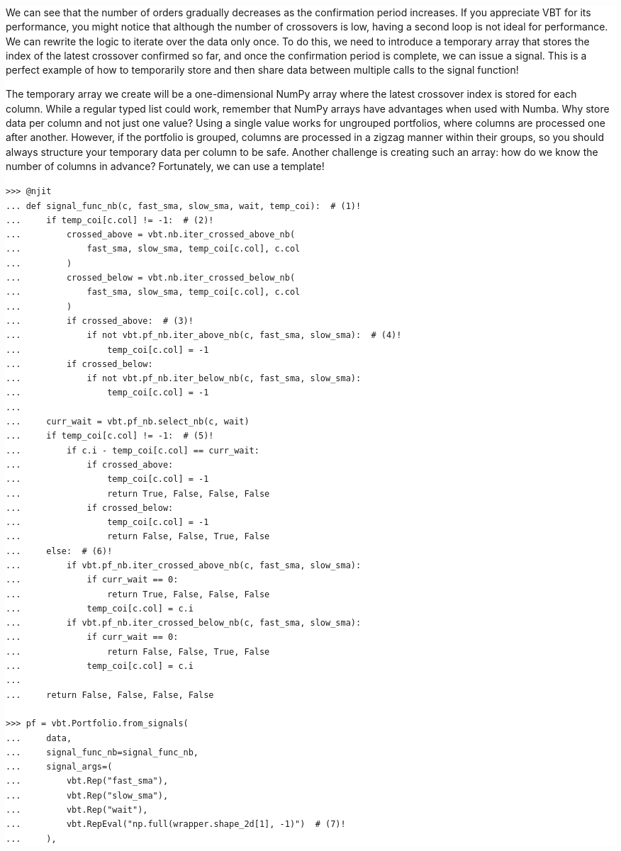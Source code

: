 We can see that the number of orders gradually decreases as the confirmation period increases.
If you appreciate VBT for its performance, you might notice that although the number of crossovers
is low, having a second loop is not ideal for performance. We can rewrite the logic to
iterate over the data only once. To do this, we need to introduce a temporary array that stores
the index of the latest crossover confirmed so far, and once the confirmation period is complete,
we can issue a signal. This is a perfect example of how to temporarily store and then share data
between multiple calls to the signal function!

The temporary array we create will be a one-dimensional NumPy array where
the latest crossover index is stored for each column. While a regular typed list could work,
remember that NumPy arrays have advantages when used with Numba. Why store data per column and
not just one value? Using a single value works for ungrouped portfolios, where columns are processed
one after another. However, if the portfolio is grouped, columns are processed in a zigzag manner
within their groups, so you should always structure your temporary data per column to be safe.
Another challenge is creating such an array: how do we know the number of columns in advance?
Fortunately, we can use a template!

```pycon
>>> @njit
... def signal_func_nb(c, fast_sma, slow_sma, wait, temp_coi):  # (1)!
...     if temp_coi[c.col] != -1:  # (2)!
...         crossed_above = vbt.nb.iter_crossed_above_nb(
...             fast_sma, slow_sma, temp_coi[c.col], c.col
...         )
...         crossed_below = vbt.nb.iter_crossed_below_nb(
...             fast_sma, slow_sma, temp_coi[c.col], c.col
...         )
...         if crossed_above:  # (3)!
...             if not vbt.pf_nb.iter_above_nb(c, fast_sma, slow_sma):  # (4)!
...                 temp_coi[c.col] = -1
...         if crossed_below:
...             if not vbt.pf_nb.iter_below_nb(c, fast_sma, slow_sma):
...                 temp_coi[c.col] = -1
...
...     curr_wait = vbt.pf_nb.select_nb(c, wait)
...     if temp_coi[c.col] != -1:  # (5)!
...         if c.i - temp_coi[c.col] == curr_wait:
...             if crossed_above:
...                 temp_coi[c.col] = -1
...                 return True, False, False, False
...             if crossed_below:
...                 temp_coi[c.col] = -1
...                 return False, False, True, False
...     else:  # (6)!
...         if vbt.pf_nb.iter_crossed_above_nb(c, fast_sma, slow_sma):
...             if curr_wait == 0:
...                 return True, False, False, False
...             temp_coi[c.col] = c.i
...         if vbt.pf_nb.iter_crossed_below_nb(c, fast_sma, slow_sma):
...             if curr_wait == 0:
...                 return False, False, True, False
...             temp_coi[c.col] = c.i
...
...     return False, False, False, False

>>> pf = vbt.Portfolio.from_signals(
...     data,
...     signal_func_nb=signal_func_nb,
...     signal_args=(
...         vbt.Rep("fast_sma"),
...         vbt.Rep("slow_sma"),
...         vbt.Rep("wait"),
...         vbt.RepEval("np.full(wrapper.shape_2d[1], -1)")  # (7)!
...     ),
```